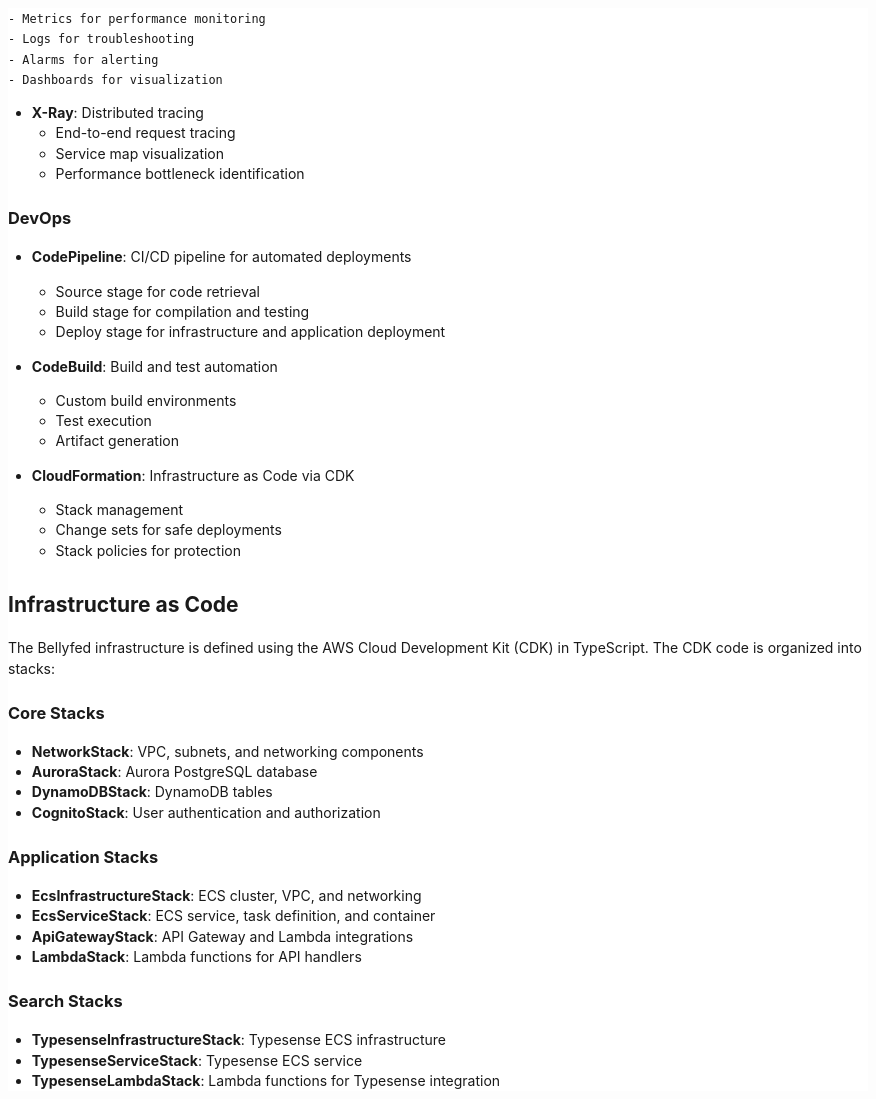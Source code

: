     - Metrics for performance monitoring
    - Logs for troubleshooting
    - Alarms for alerting
    - Dashboards for visualization

- **X-Ray**: Distributed tracing
    - End-to-end request tracing
    - Service map visualization
    - Performance bottleneck identification

### DevOps

- **CodePipeline**: CI/CD pipeline for automated deployments

    - Source stage for code retrieval
    - Build stage for compilation and testing
    - Deploy stage for infrastructure and application deployment

- **CodeBuild**: Build and test automation

    - Custom build environments
    - Test execution
    - Artifact generation

- **CloudFormation**: Infrastructure as Code via CDK
    - Stack management
    - Change sets for safe deployments
    - Stack policies for protection

## Infrastructure as Code

The Bellyfed infrastructure is defined using the AWS Cloud Development Kit (CDK) in TypeScript. The CDK code is organized into stacks:

### Core Stacks

- **NetworkStack**: VPC, subnets, and networking components
- **AuroraStack**: Aurora PostgreSQL database
- **DynamoDBStack**: DynamoDB tables
- **CognitoStack**: User authentication and authorization

### Application Stacks

- **EcsInfrastructureStack**: ECS cluster, VPC, and networking
- **EcsServiceStack**: ECS service, task definition, and container
- **ApiGatewayStack**: API Gateway and Lambda integrations
- **LambdaStack**: Lambda functions for API handlers

### Search Stacks

- **TypesenseInfrastructureStack**: Typesense ECS infrastructure
- **TypesenseServiceStack**: Typesense ECS service
- **TypesenseLambdaStack**: Lambda functions for Typesense integration
